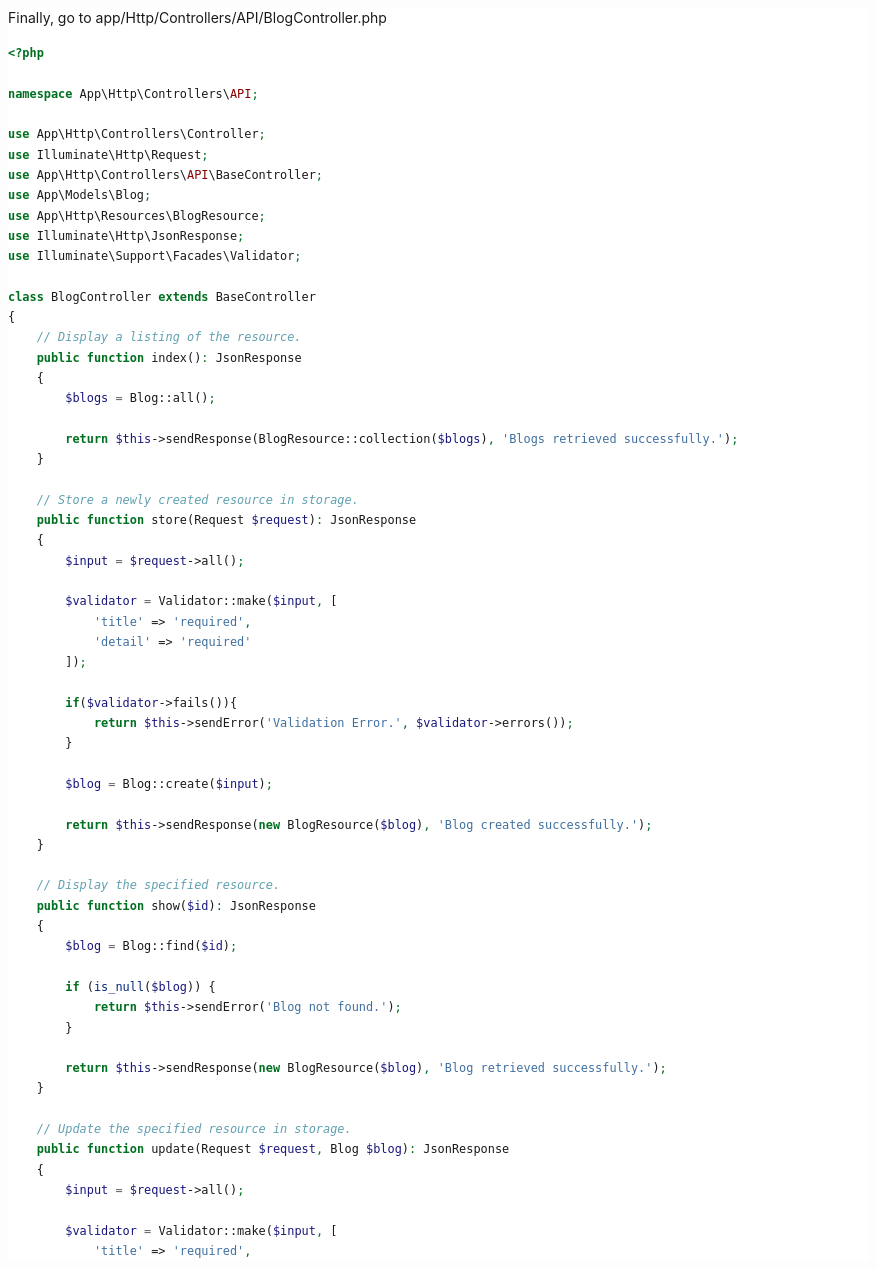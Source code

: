 Finally, go to app/Http/Controllers/API/BlogController.php

```php
<?php

namespace App\Http\Controllers\API;

use App\Http\Controllers\Controller;
use Illuminate\Http\Request;
use App\Http\Controllers\API\BaseController;
use App\Models\Blog;
use App\Http\Resources\BlogResource;
use Illuminate\Http\JsonResponse;
use Illuminate\Support\Facades\Validator;

class BlogController extends BaseController
{
    // Display a listing of the resource.
    public function index(): JsonResponse
    {
        $blogs = Blog::all();

        return $this->sendResponse(BlogResource::collection($blogs), 'Blogs retrieved successfully.');
    }

    // Store a newly created resource in storage.
    public function store(Request $request): JsonResponse
    {
        $input = $request->all();

        $validator = Validator::make($input, [
            'title' => 'required',
            'detail' => 'required'
        ]);

        if($validator->fails()){
            return $this->sendError('Validation Error.', $validator->errors());
        }

        $blog = Blog::create($input);

        return $this->sendResponse(new BlogResource($blog), 'Blog created successfully.');
    }

    // Display the specified resource.
    public function show($id): JsonResponse
    {
        $blog = Blog::find($id);

        if (is_null($blog)) {
            return $this->sendError('Blog not found.');
        }

        return $this->sendResponse(new BlogResource($blog), 'Blog retrieved successfully.');
    }

    // Update the specified resource in storage.
    public function update(Request $request, Blog $blog): JsonResponse
    {
        $input = $request->all();

        $validator = Validator::make($input, [
            'title' => 'required',
```
